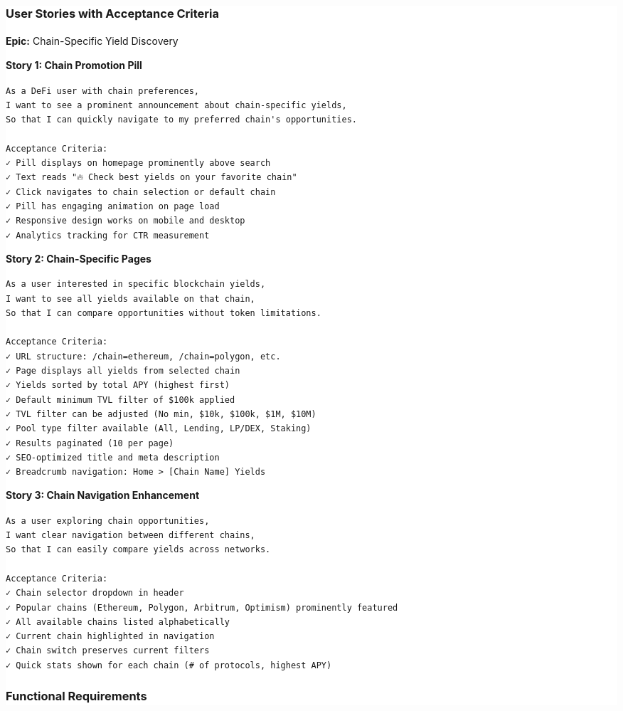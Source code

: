 ### User Stories with Acceptance Criteria

**Epic:** Chain-Specific Yield Discovery

**Story 1: Chain Promotion Pill**
```
As a DeFi user with chain preferences,
I want to see a prominent announcement about chain-specific yields,
So that I can quickly navigate to my preferred chain's opportunities.

Acceptance Criteria:
✓ Pill displays on homepage prominently above search
✓ Text reads "🔥 Check best yields on your favorite chain"
✓ Click navigates to chain selection or default chain
✓ Pill has engaging animation on page load
✓ Responsive design works on mobile and desktop
✓ Analytics tracking for CTR measurement
```

**Story 2: Chain-Specific Pages**
```
As a user interested in specific blockchain yields,
I want to see all yields available on that chain,
So that I can compare opportunities without token limitations.

Acceptance Criteria:
✓ URL structure: /chain=ethereum, /chain=polygon, etc.
✓ Page displays all yields from selected chain
✓ Yields sorted by total APY (highest first)
✓ Default minimum TVL filter of $100k applied
✓ TVL filter can be adjusted (No min, $10k, $100k, $1M, $10M)
✓ Pool type filter available (All, Lending, LP/DEX, Staking)
✓ Results paginated (10 per page)
✓ SEO-optimized title and meta description
✓ Breadcrumb navigation: Home > [Chain Name] Yields
```

**Story 3: Chain Navigation Enhancement**
```
As a user exploring chain opportunities,
I want clear navigation between different chains,
So that I can easily compare yields across networks.

Acceptance Criteria:
✓ Chain selector dropdown in header
✓ Popular chains (Ethereum, Polygon, Arbitrum, Optimism) prominently featured
✓ All available chains listed alphabetically
✓ Current chain highlighted in navigation
✓ Chain switch preserves current filters
✓ Quick stats shown for each chain (# of protocols, highest APY)
```

### Functional Requirements

